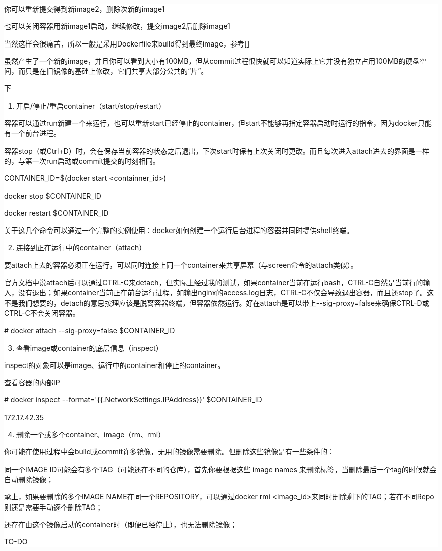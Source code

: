 

你可以重新提交得到新image2，删除次新的image1

也可以关闭容器用新image1启动，继续修改，提交image2后删除image1

当然这样会很痛苦，所以一般是采用Dockerfile来build得到最终image，参考\[\]

虽然产生了一个新的image，并且你可以看到大小有100MB，但从commit过程很快就可以知道实际上它并没有独立占用100MB的硬盘空间，而只是在旧镜像的基础上修改，它们共享大部分公共的“片”。

下

1. 开启/停止/重启container（start/stop/restart）

容器可以通过run新建一个来运行，也可以重新start已经停止的container，但start不能够再指定容器启动时运行的指令，因为docker只能有一个前台进程。

容器stop（或Ctrl+D）时，会在保存当前容器的状态之后退出，下次start时保有上次关闭时更改。而且每次进入attach进去的界面是一样的，与第一次run启动或commit提交的时刻相同。



CONTAINER\_ID=$\(docker start &lt;containner\_id&gt;\)

docker stop $CONTAINER\_ID

docker restart $CONTAINER\_ID

关于这几个命令可以通过一个完整的实例使用：docker如何创建一个运行后台进程的容器并同时提供shell终端。



2. 连接到正在运行中的container（attach）

要attach上去的容器必须正在运行，可以同时连接上同一个container来共享屏幕（与screen命令的attach类似）。

官方文档中说attach后可以通过CTRL-C来detach，但实际上经过我的测试，如果container当前在运行bash，CTRL-C自然是当前行的输入，没有退出；如果container当前正在前台运行进程，如输出nginx的access.log日志，CTRL-C不仅会导致退出容器，而且还stop了。这不是我们想要的，detach的意思按理应该是脱离容器终端，但容器依然运行。好在attach是可以带上--sig-proxy=false来确保CTRL-D或CTRL-C不会关闭容器。



\# docker attach --sig-proxy=false $CONTAINER\_ID

3. 查看image或container的底层信息（inspect）

inspect的对象可以是image、运行中的container和停止的container。



查看容器的内部IP

\# docker inspect --format='{{.NetworkSettings.IPAddress}}' $CONTAINER\_ID

172.17.42.35

4. 删除一个或多个container、image（rm、rmi）

你可能在使用过程中会build或commit许多镜像，无用的镜像需要删除。但删除这些镜像是有一些条件的：



同一个IMAGE ID可能会有多个TAG（可能还在不同的仓库），首先你要根据这些 image names 来删除标签，当删除最后一个tag的时候就会自动删除镜像；

承上，如果要删除的多个IMAGE NAME在同一个REPOSITORY，可以通过docker rmi &lt;image\_id&gt;来同时删除剩下的TAG；若在不同Repo则还是需要手动逐个删除TAG；

还存在由这个镜像启动的container时（即便已经停止），也无法删除镜像；

TO-DO
